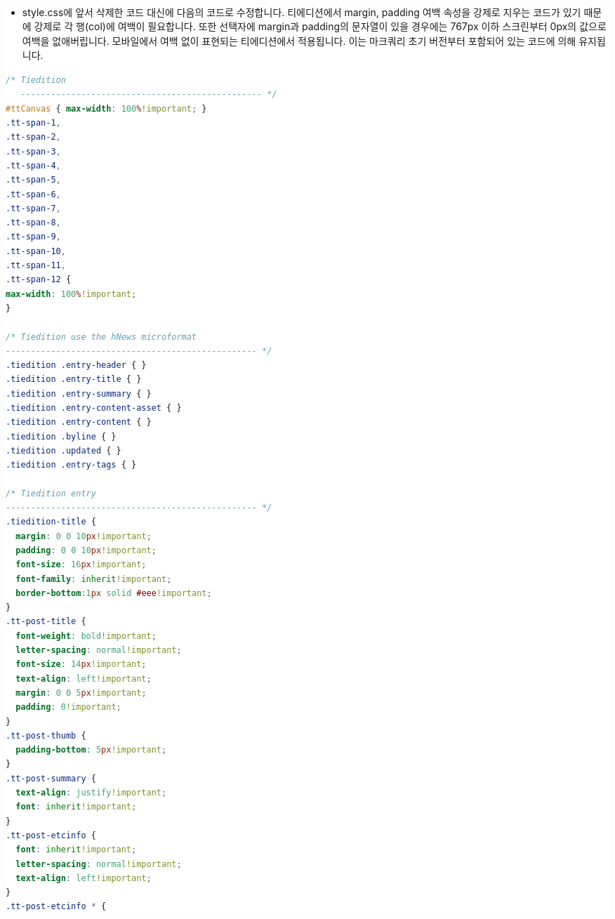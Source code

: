 * style.css에 앞서 삭제한 코드 대신에 다음의 코드로 수정합니다. 티에디션에서 margin, padding 여백 속성을 강제로 지우는 코드가 있기 때문에 강제로 각 행(col)에 여백이 필요합니다. 또한 선택자에 margin과 padding의 문자열이 있을 경우에는 767px 이하 스크린부터 0px의 값으로 여백을 없애버립니다. 모바일에서 여백 없이 표현되는 티에디션에서 적용됩니다. 이는 마크쿼리 초기 버전부터 포함되어 있는 코드에 의해 유지됩니다. 

``` css
/* Tiedition  
   ------------------------------------------------ */
#ttCanvas { max-width: 100%!important; }
.tt-span-1,
.tt-span-2,
.tt-span-3,
.tt-span-4,
.tt-span-5,
.tt-span-6,
.tt-span-7,
.tt-span-8,
.tt-span-9,
.tt-span-10,
.tt-span-11,
.tt-span-12 {
max-width: 100%!important;
}

/* Tiedition use the hNews microformat 
-------------------------------------------------- */
.tiedition .entry-header { }
.tiedition .entry-title { }
.tiedition .entry-summary { }
.tiedition .entry-content-asset { }
.tiedition .entry-content { }
.tiedition .byline { }
.tiedition .updated { }
.tiedition .entry-tags { }

/* Tiedition entry
-------------------------------------------------- */
.tiedition-title {
  margin: 0 0 10px!important;
  padding: 0 0 10px!important;
  font-size: 16px!important;
  font-family: inherit!important;
  border-bottom:1px solid #eee!important;
} 
.tt-post-title {
  font-weight: bold!important;
  letter-spacing: normal!important;
  font-size: 14px!important;
  text-align: left!important;
  margin: 0 0 5px!important;
  padding: 0!important;  
}
.tt-post-thumb {
  padding-bottom: 5px!important;
}
.tt-post-summary {
  text-align: justify!important;
  font: inherit!important;
}
.tt-post-etcinfo {
  font: inherit!important;
  letter-spacing: normal!important;
  text-align: left!important;
}
.tt-post-etcinfo * {
```